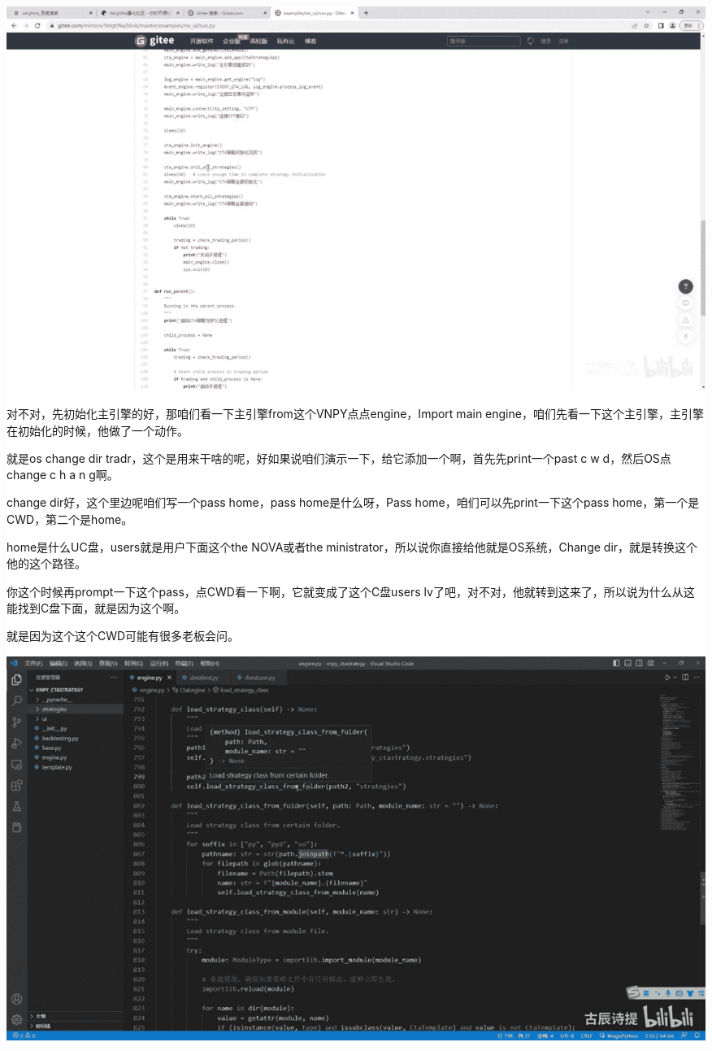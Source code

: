 ![](img/398aa59823362630f55eee2772285d0b_3.png)

对不对，先初始化主引擎的好，那咱们看一下主引擎from这个VNPY点点engine，Import main engine，咱们先看一下这个主引擎，主引擎在初始化的时候，他做了一个动作。

就是os change dir tradr，这个是用来干啥的呢，好如果说咱们演示一下，给它添加一个啊，首先先print一个past c w d，然后OS点change c h a n g啊。

change dir好，这个里边呢咱们写一个pass home，pass home是什么呀，Pass home，咱们可以先print一下这个pass home，第一个是CWD，第二个是home。

home是什么UC盘，users就是用户下面这个the NOVA或者the ministrator，所以说你直接给他就是OS系统，Change dir，就是转换这个他的这个路径。

你这个时候再prompt一下这个pass，点CWD看一下啊，它就变成了这个C盘users lv了吧，对不对，他就转到这来了，所以说为什么从这能找到C盘下面，就是因为这个啊。

就是因为这个这个CWD可能有很多老板会问。

![](img/398aa59823362630f55eee2772285d0b_5.png)
